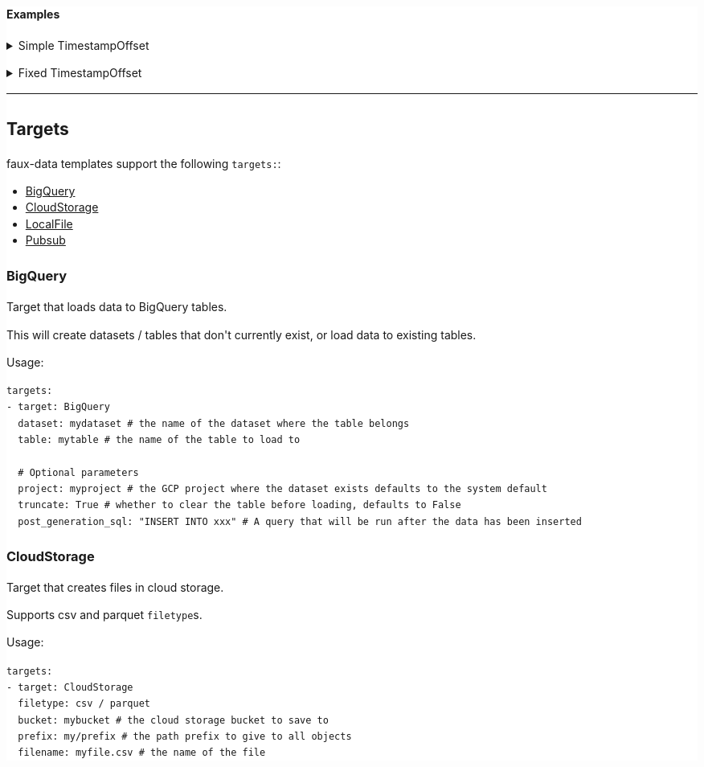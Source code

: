 
#### Examples



<a id="timestampoffset1"></a>
<details><summary>Simple TimestampOffset</summary></details>



<a id="timestampoffset2"></a>
<details><summary>Fixed TimestampOffset</summary></details>




---


## Targets

faux-data templates support the following `targets:`:

- [BigQuery](#bigquery)
- [CloudStorage](#cloudstorage)
- [LocalFile](#localfile)
- [Pubsub](#pubsub)



### BigQuery

Target that loads data to BigQuery tables.

This will create datasets / tables that don't currently exist, or load data to existing tables.

Usage:

    targets:
    - target: BigQuery
      dataset: mydataset # the name of the dataset where the table belongs
      table: mytable # the name of the table to load to

      # Optional parameters
      project: myproject # the GCP project where the dataset exists defaults to the system default
      truncate: True # whether to clear the table before loading, defaults to False
      post_generation_sql: "INSERT INTO xxx" # A query that will be run after the data has been inserted


### CloudStorage

Target that creates files in cloud storage.

Supports csv and parquet `filetype`s.

Usage:

    targets:
    - target: CloudStorage
      filetype: csv / parquet
      bucket: mybucket # the cloud storage bucket to save to
      prefix: my/prefix # the path prefix to give to all objects
      filename: myfile.csv # the name of the file
